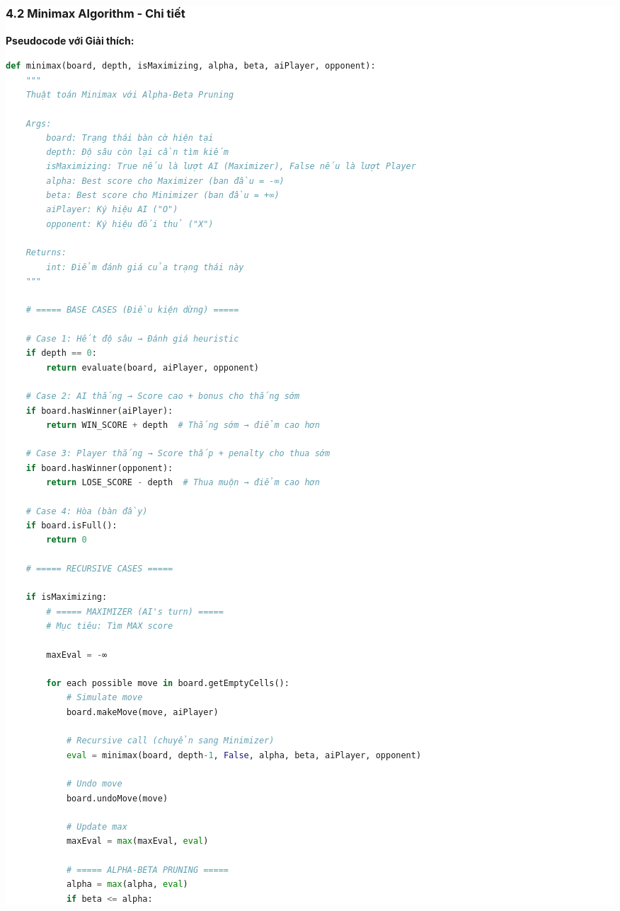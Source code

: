 ### 4.2 Minimax Algorithm - Chi tiết

**Pseudocode với Giải thích:**

```python
def minimax(board, depth, isMaximizing, alpha, beta, aiPlayer, opponent):
    """
    Thuật toán Minimax với Alpha-Beta Pruning
    
    Args:
        board: Trạng thái bàn cờ hiện tại
        depth: Độ sâu còn lại cần tìm kiếm
        isMaximizing: True nếu là lượt AI (Maximizer), False nếu là lượt Player
        alpha: Best score cho Maximizer (ban đầu = -∞)
        beta: Best score cho Minimizer (ban đầu = +∞)
        aiPlayer: Ký hiệu AI ("O")
        opponent: Ký hiệu đối thủ ("X")
    
    Returns:
        int: Điểm đánh giá của trạng thái này
    """
    
    # ===== BASE CASES (Điều kiện dừng) =====
    
    # Case 1: Hết độ sâu → Đánh giá heuristic
    if depth == 0:
        return evaluate(board, aiPlayer, opponent)
    
    # Case 2: AI thắng → Score cao + bonus cho thắng sớm
    if board.hasWinner(aiPlayer):
        return WIN_SCORE + depth  # Thắng sớm → điểm cao hơn
    
    # Case 3: Player thắng → Score thấp + penalty cho thua sớm
    if board.hasWinner(opponent):
        return LOSE_SCORE - depth  # Thua muộn → điểm cao hơn
    
    # Case 4: Hòa (bàn đầy)
    if board.isFull():
        return 0
    
    # ===== RECURSIVE CASES =====
    
    if isMaximizing:
        # ===== MAXIMIZER (AI's turn) =====
        # Mục tiêu: Tìm MAX score
        
        maxEval = -∞
        
        for each possible move in board.getEmptyCells():
            # Simulate move
            board.makeMove(move, aiPlayer)
            
            # Recursive call (chuyển sang Minimizer)
            eval = minimax(board, depth-1, False, alpha, beta, aiPlayer, opponent)
            
            # Undo move
            board.undoMove(move)
            
            # Update max
            maxEval = max(maxEval, eval)
            
            # ===== ALPHA-BETA PRUNING =====
            alpha = max(alpha, eval)
            if beta <= alpha:
```